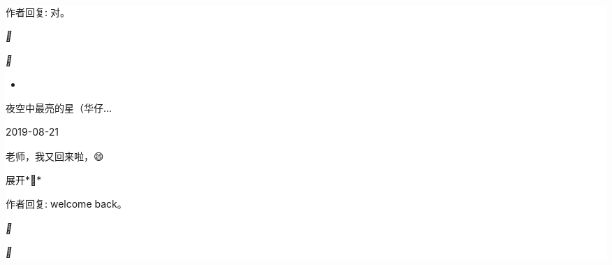   作者回复: 对。

  **

  **

- 

  夜空中最亮的星（华仔...

  2019-08-21

  老师，我又回来啦，😄

  展开**

  作者回复: welcome back。

  **

  **